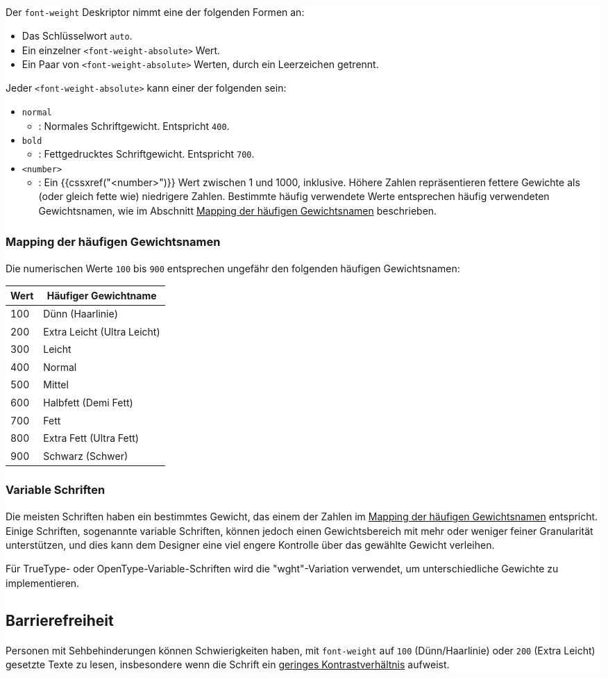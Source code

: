 Der `font-weight` Deskriptor nimmt eine der folgenden Formen an:

- Das Schlüsselwort `auto`.
- Ein einzelner `<font-weight-absolute>` Wert.
- Ein Paar von `<font-weight-absolute>` Werten, durch ein Leerzeichen getrennt.

Jeder `<font-weight-absolute>` kann einer der folgenden sein:

- `normal`
  - : Normales Schriftgewicht. Entspricht `400`.
- `bold`
  - : Fettgedrucktes Schriftgewicht. Entspricht `700`.
- `<number>`
  - : Ein {{cssxref("&lt;number&gt;")}} Wert zwischen 1 und 1000, inklusive. Höhere Zahlen repräsentieren fettere Gewichte als (oder gleich fette wie) niedrigere Zahlen. Bestimmte häufig verwendete Werte entsprechen häufig verwendeten Gewichtsnamen, wie im Abschnitt [Mapping der häufigen Gewichtsnamen](#mapping_der_häufigen_gewichtsnamen) beschrieben.

### Mapping der häufigen Gewichtsnamen

Die numerischen Werte `100` bis `900` entsprechen ungefähr den folgenden häufigen Gewichtsnamen:

| Wert | Häufiger Gewichtname        |
| ---- | --------------------------- |
| 100  | Dünn (Haarlinie)            |
| 200  | Extra Leicht (Ultra Leicht) |
| 300  | Leicht                      |
| 400  | Normal                      |
| 500  | Mittel                      |
| 600  | Halbfett (Demi Fett)        |
| 700  | Fett                        |
| 800  | Extra Fett (Ultra Fett)     |
| 900  | Schwarz (Schwer)            |

### Variable Schriften

Die meisten Schriften haben ein bestimmtes Gewicht, das einem der Zahlen im [Mapping der häufigen Gewichtsnamen](#mapping_der_häufigen_gewichtsnamen) entspricht. Einige Schriften, sogenannte variable Schriften, können jedoch einen Gewichtsbereich mit mehr oder weniger feiner Granularität unterstützen, und dies kann dem Designer eine viel engere Kontrolle über das gewählte Gewicht verleihen.

Für TrueType- oder OpenType-Variable-Schriften wird die "wght"-Variation verwendet, um unterschiedliche Gewichte zu implementieren.

## Barrierefreiheit

Personen mit Sehbehinderungen können Schwierigkeiten haben, mit `font-weight` auf `100` (Dünn/Haarlinie) oder `200` (Extra Leicht) gesetzte Texte zu lesen, insbesondere wenn die Schrift ein [geringes Kontrastverhältnis](/de/docs/Web/CSS/Reference/Properties/color#accessibility) aufweist.
